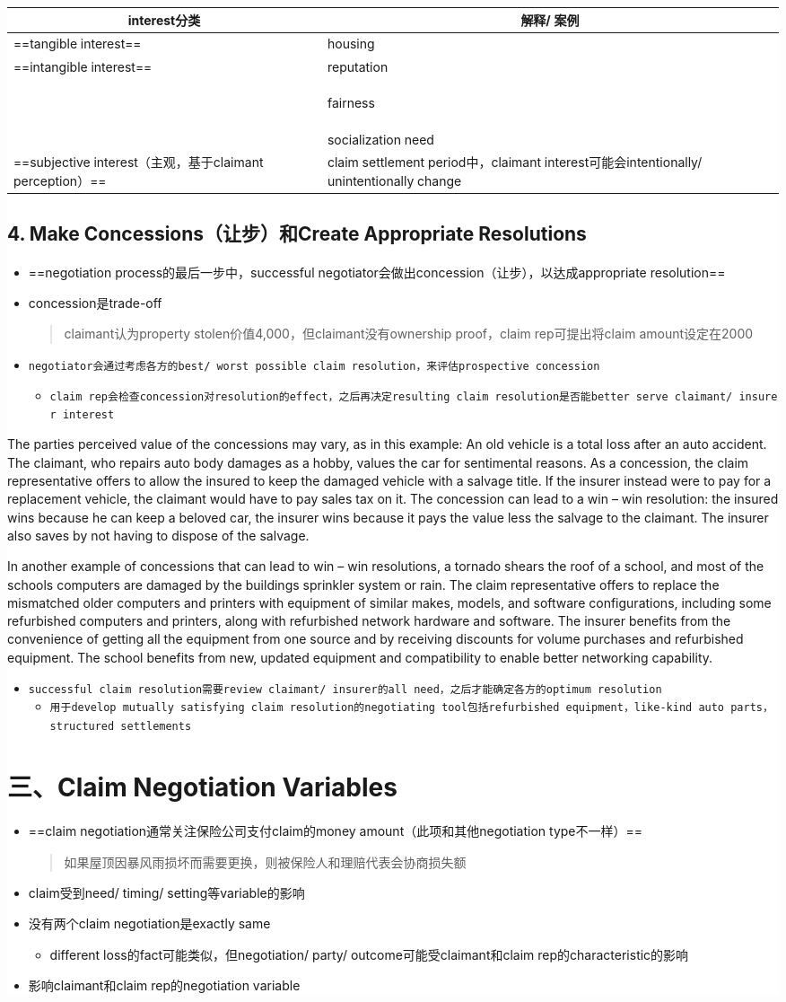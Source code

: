   | interest分类                                             | 解释/ 案例                                                   |
  | -------------------------------------------------------- | ------------------------------------------------------------ |
  | ==tangible interest==                                    | housing                                                      |
  | ==intangible interest==                                  | reputation<br /><br />fairness<br /><br />socialization need |
  | ==subjective interest（主观，基于claimant perception）== | claim settlement period中，claimant interest可能会intentionally/ unintentionally change |

## 4. Make Concessions（让步）和Create Appropriate Resolutions

- ==negotiation process的最后一步中，successful negotiator会做出concession（让步），以达成appropriate resolution==

- concession是trade-off

  > claimant认为property stolen价值4,000，但claimant没有ownership proof，claim rep可提出将claim amount设定在2000

- `negotiator会通过考虑各方的best/ worst possible claim resolution，来评估prospective concession`
  
  - `claim rep会检查concession对resolution的effect，之后再决定resulting claim resolution是否能better serve claimant/ insurer interest`

The parties perceived value of the concessions may vary, as in this example: An old vehicle is a total loss after an auto accident. The claimant, who repairs auto body damages as a hobby, values the car for sentimental reasons. As a concession, the claim representative offers to allow the insured to keep the damaged vehicle with a salvage title. If the insurer instead were to pay for a replacement vehicle, the claimant would have to pay sales tax on it. The concession can lead to a win – win resolution: the insured wins because he can keep a beloved car, the insurer wins because it pays the value less the salvage to the claimant. The insurer also saves by not having to dispose of the salvage.

In another example of concessions that can lead to win – win resolutions, a tornado shears the roof of a school, and most of the schools computers are damaged by the buildings sprinkler system or rain. The claim representative offers to replace the mismatched older computers and printers with equipment of similar makes, models, and software configurations, including some refurbished computers and printers, along with refurbished network hardware and software. The insurer benefits from the convenience of getting all the equipment from one source and by receiving discounts for volume purchases and refurbished equipment. The school benefits from new, updated equipment and compatibility to enable better networking capability.

- `successful claim resolution需要review claimant/ insurer的all need，之后才能确定各方的optimum resolution`
  - `用于develop mutually satisfying claim resolution的negotiating tool包括refurbished equipment，like-kind auto parts，structured settlements`

# 三、Claim Negotiation Variables

- ==claim negotiation通常关注保险公司支付claim的money amount（此项和其他negotiation type不一样）==

  > 如果屋顶因暴风雨损坏而需要更换，则被保险人和理赔代表会协商损失额

- claim受到need/ timing/ setting等variable的影响

- 没有两个claim negotiation是exactly same

  - different loss的fact可能类似，但negotiation/ party/ outcome可能受claimant和claim rep的characteristic的影响
  
- 影响claimant和claim rep的negotiation variable
